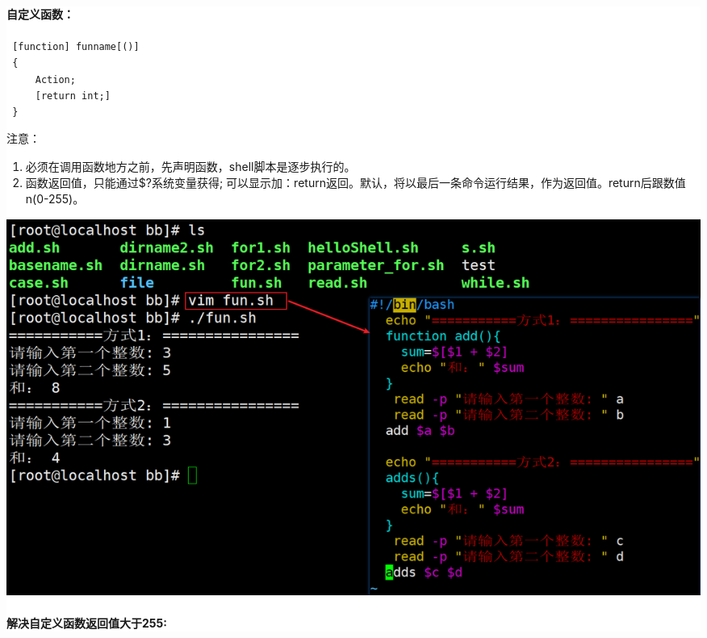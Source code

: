 #### 自定义函数：

```shell
 [function] funname[()]
 {
     Action;
     [return int;]
 }
```

注意：

1.   必须在调用函数地方之前，先声明函数，shell脚本是逐步执行的。
2.   函数返回值，只能通过$?系统变量获得;   可以显示加：return返回。默认，将以最后一条命令运行结果，作为返回值。return后跟数值n(0-255)。

![](../%E7%AC%94%E8%AE%B0%E5%9B%BE%E7%89%87/Linux/shell/%E8%87%AA%E5%AE%9A%E4%B9%89%E5%87%BD%E6%95%B0.png)



#### 解决自定义函数返回值大于255:
